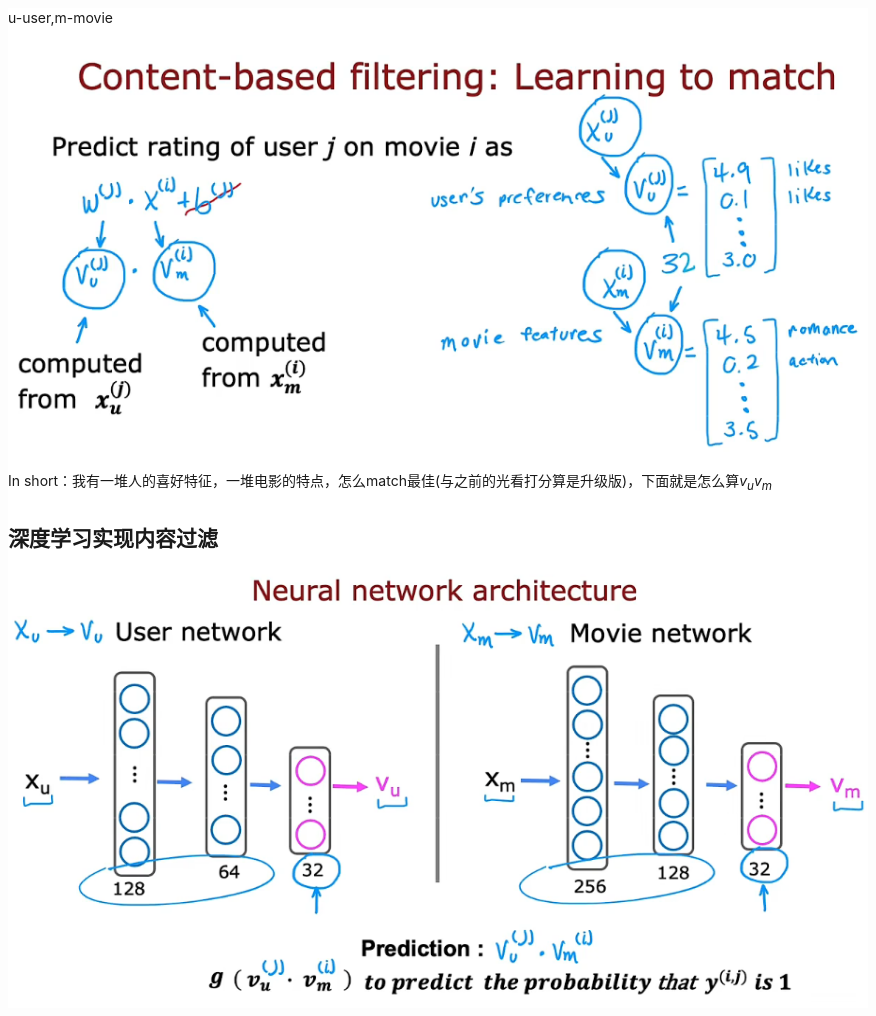 u-user,m-movie

![image-20221207193648889](./assets/image-20221207193648889.png)

In short：我有一堆人的喜好特征，一堆电影的特点，怎么match最佳(与之前的光看打分算是升级版)，下面就是怎么算$v_uv_m$

## 深度学习实现内容过滤

![image-20221207200253593](./assets/image-20221207200253593.png)
